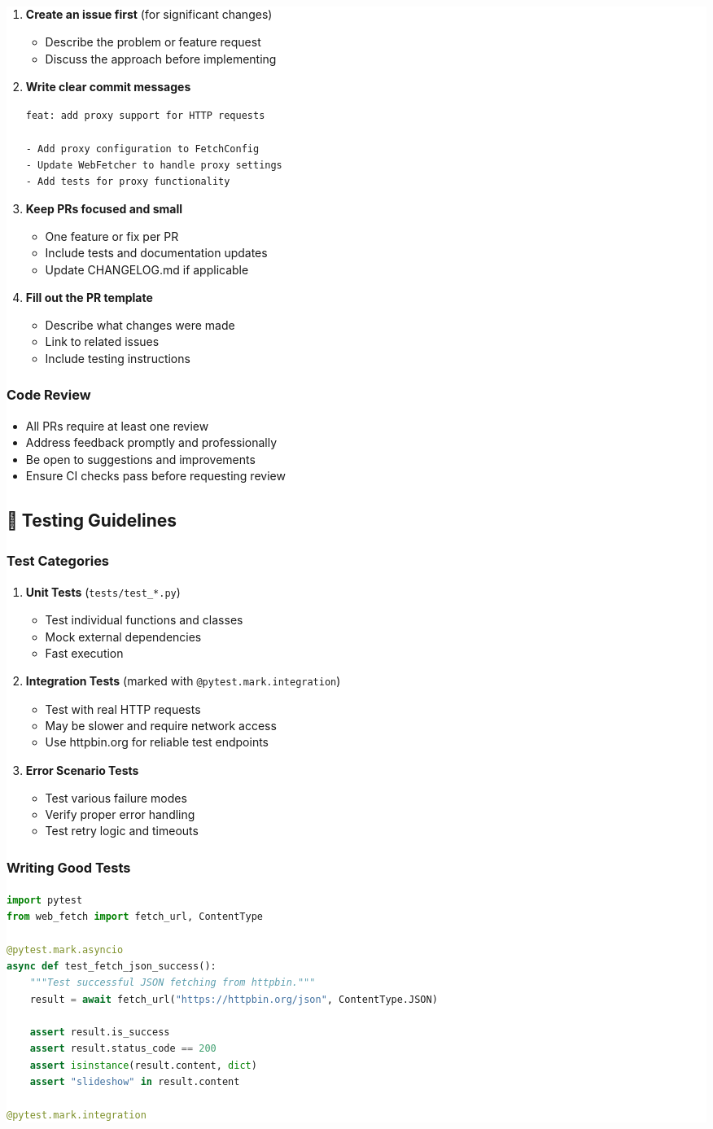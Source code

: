 1. **Create an issue first** (for significant changes)
   - Describe the problem or feature request
   - Discuss the approach before implementing

2. **Write clear commit messages**
   ```
   feat: add proxy support for HTTP requests
   
   - Add proxy configuration to FetchConfig
   - Update WebFetcher to handle proxy settings
   - Add tests for proxy functionality
   ```

3. **Keep PRs focused and small**
   - One feature or fix per PR
   - Include tests and documentation updates
   - Update CHANGELOG.md if applicable

4. **Fill out the PR template**
   - Describe what changes were made
   - Link to related issues
   - Include testing instructions

### Code Review

- All PRs require at least one review
- Address feedback promptly and professionally
- Be open to suggestions and improvements
- Ensure CI checks pass before requesting review

## 🧪 Testing Guidelines

### Test Categories

1. **Unit Tests** (`tests/test_*.py`)
   - Test individual functions and classes
   - Mock external dependencies
   - Fast execution

2. **Integration Tests** (marked with `@pytest.mark.integration`)
   - Test with real HTTP requests
   - May be slower and require network access
   - Use httpbin.org for reliable test endpoints

3. **Error Scenario Tests**
   - Test various failure modes
   - Verify proper error handling
   - Test retry logic and timeouts

### Writing Good Tests

```python
import pytest
from web_fetch import fetch_url, ContentType

@pytest.mark.asyncio
async def test_fetch_json_success():
    """Test successful JSON fetching from httpbin."""
    result = await fetch_url("https://httpbin.org/json", ContentType.JSON)
    
    assert result.is_success
    assert result.status_code == 200
    assert isinstance(result.content, dict)
    assert "slideshow" in result.content

@pytest.mark.integration
```